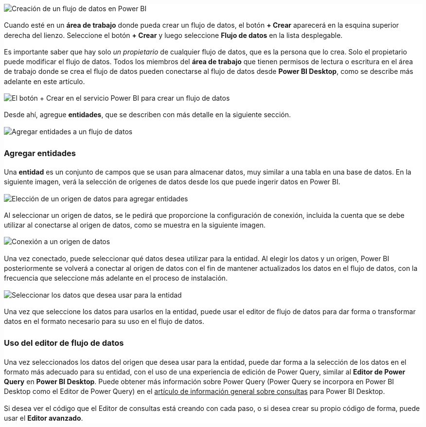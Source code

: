 ![Creación de un flujo de datos en Power BI](media/service-dataflows-create-use/dataflows-create-use_02a.png)

Cuando esté en un **área de trabajo** donde pueda crear un flujo de datos, el botón **+ Crear** aparecerá en la esquina superior derecha del lienzo. Seleccione el botón **+ Crear** y luego seleccione **Flujo de datos** en la lista desplegable. 

Es importante saber que hay solo *un propietario* de cualquier flujo de datos, que es la persona que lo crea. Solo el propietario puede modificar el flujo de datos. Todos los miembros del **área de trabajo** que tienen permisos de lectura o escritura en el área de trabajo donde se crea el flujo de datos pueden conectarse al flujo de datos desde **Power BI Desktop**, como se describe más adelante en este artículo.

![El botón + Crear en el servicio Power BI para crear un flujo de datos](media/service-dataflows-create-use/dataflows-create-use_03a.png)

Desde ahí, agregue **entidades**, que se describen con más detalle en la siguiente sección.

![Agregar entidades a un flujo de datos](media/service-dataflows-create-use/dataflows-create-use_04a.png)

### <a name="add-entities"></a>Agregar entidades

Una **entidad** es un conjunto de campos que se usan para almacenar datos, muy similar a una tabla en una base de datos. En la siguiente imagen, verá la selección de orígenes de datos desde los que puede ingerir datos en Power BI.

![Elección de un origen de datos para agregar entidades](media/service-dataflows-create-use/dataflows-create-use_05a.png)

Al seleccionar un origen de datos, se le pedirá que proporcione la configuración de conexión, incluida la cuenta que se debe utilizar al conectarse al origen de datos, como se muestra en la siguiente imagen.

![Conexión a un origen de datos](media/service-dataflows-create-use/dataflows-create-use_06.png)

Una vez conectado, puede seleccionar qué datos desea utilizar para la entidad. Al elegir los datos y un origen, Power BI posteriormente se volverá a conectar al origen de datos con el fin de mantener actualizados los datos en el flujo de datos, con la frecuencia que seleccione más adelante en el proceso de instalación.

![Seleccionar los datos que desea usar para la entidad](media/service-dataflows-create-use/dataflows-create-use_07.png)

Una vez que seleccione los datos para usarlos en la entidad, puede usar el editor de flujo de datos para dar forma o transformar datos en el formato necesario para su uso en el flujo de datos.

### <a name="using-the-dataflow-editor"></a>Uso del editor de flujo de datos

Una vez seleccionados los datos del origen que desea usar para la entidad, puede dar forma a la selección de los datos en el formato más adecuado para su entidad, con el uso de una experiencia de edición de Power Query, similar al **Editor de Power Query** en **Power BI Desktop**. Puede obtener más información sobre Power Query (Power Query se incorpora en Power BI Desktop como el Editor de Power Query) en el [artículo de información general sobre consultas](desktop-query-overview.md) para Power BI Desktop. 

Si desea ver el código que el Editor de consultas está creando con cada paso, o si desea crear su propio código de forma, puede usar el **Editor avanzado**. 
